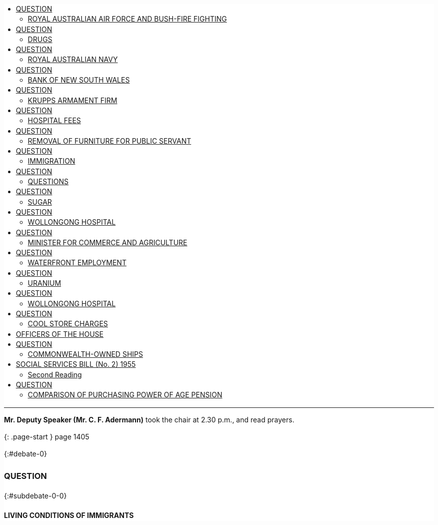 * [QUESTION](#debate-16)
    * [ROYAL AUSTRALIAN AIR FORCE AND BUSH-FIRE FIGHTING](#subdebate-16-0)
* [QUESTION](#debate-17)
    * [DRUGS](#subdebate-17-0)
* [QUESTION](#debate-18)
    * [ROYAL AUSTRALIAN NAVY](#subdebate-18-0)
* [QUESTION](#debate-19)
    * [BANK OF NEW SOUTH WALES](#subdebate-19-0)
* [QUESTION](#debate-20)
    * [KRUPPS ARMAMENT FIRM](#subdebate-20-0)
* [QUESTION](#debate-21)
    * [HOSPITAL FEES](#subdebate-21-0)
* [QUESTION](#debate-22)
    * [REMOVAL OF FURNITURE FOR PUBLIC SERVANT](#subdebate-22-0)
* [QUESTION](#debate-23)
    * [IMMIGRATION](#subdebate-23-0)
* [QUESTION](#debate-24)
    * [QUESTIONS](#subdebate-24-0)
* [QUESTION](#debate-25)
    * [SUGAR](#subdebate-25-0)
* [QUESTION](#debate-26)
    * [WOLLONGONG HOSPITAL](#subdebate-26-0)
* [QUESTION](#debate-27)
    * [MINISTER FOR COMMERCE AND AGRICULTURE](#subdebate-27-0)
* [QUESTION](#debate-28)
    * [WATERFRONT EMPLOYMENT](#subdebate-28-0)
* [QUESTION](#debate-29)
    * [URANIUM](#subdebate-29-0)
* [QUESTION](#debate-30)
    * [WOLLONGONG HOSPITAL](#subdebate-30-0)
* [QUESTION](#debate-31)
    * [COOL STORE CHARGES](#subdebate-31-0)
* [OFFICERS OF THE HOUSE](#debate-32)
* [QUESTION](#debate-33)
    * [COMMONWEALTH-OWNED SHIPS](#subdebate-33-0)
* [SOCIAL SERVICES BILL (No. 2) 1955](#debate-34)
    * [Second Reading](#subdebate-34-0)
* [QUESTION](#debate-35)
    * [COMPARISON OF PURCHASING POWER OF AGE PENSION](#subdebate-35-0)


----


 **Mr. Deputy Speaker (Mr. C. F. Adermann)** took the chair at 2.30 p.m., and read prayers. 

{: .page-start }
page 1405

{:#debate-0}
### QUESTION

{:#subdebate-0-0}
#### LIVING CONDITIONS OF IMMIGRANTS
